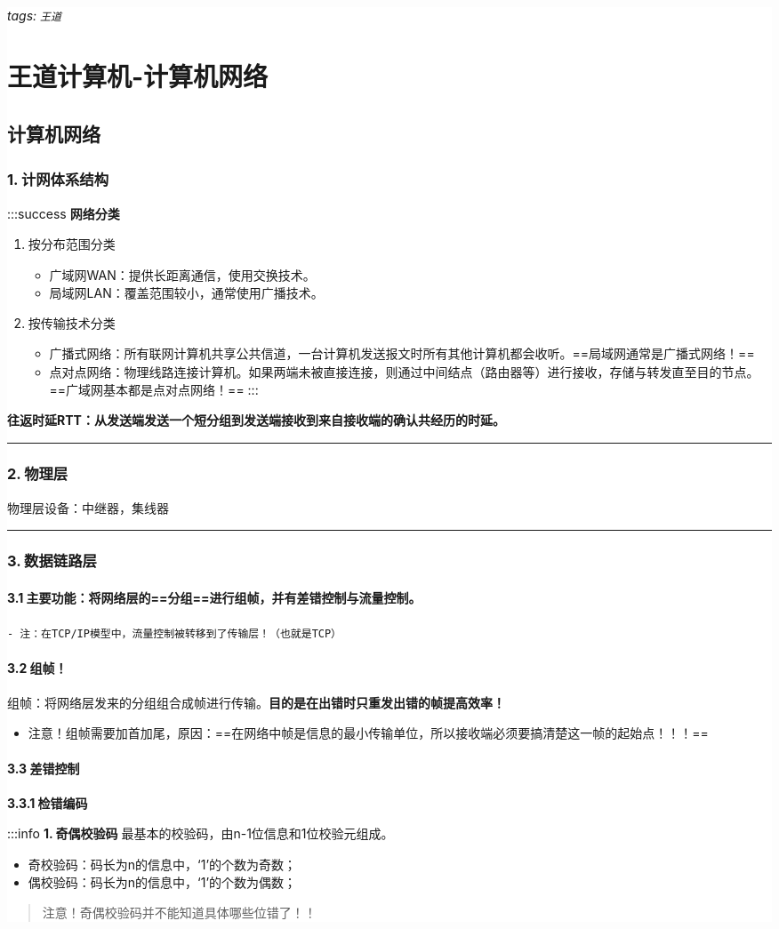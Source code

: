 ###### tags: `王道`

# 王道计算机-计算机网络

## 计算机网络

### 1. 计网体系结构

:::success
**网络分类**

1. 按分布范围分类
    - 广域网WAN：提供长距离通信，使用交换技术。
    - 局域网LAN：覆盖范围较小，通常使用广播技术。

2. 按传输技术分类
    - 广播式网络：所有联网计算机共享公共信道，一台计算机发送报文时所有其他计算机都会收听。==局域网通常是广播式网络！==
    - 点对点网络：物理线路连接计算机。如果两端未被直接连接，则通过中间结点（路由器等）进行接收，存储与转发直至目的节点。==广域网基本都是点对点网络！==
:::

**往返时延RTT：从发送端发送一个短分组到发送端接收到来自接收端的确认共经历的时延。**

---

### 2. 物理层

物理层设备：中继器，集线器

---

### 3. 数据链路层

#### 3.1 主要功能：将网络层的==分组==进行组帧，并有差错控制与流量控制。
    - 注：在TCP/IP模型中，流量控制被转移到了传输层！（也就是TCP）
    
#### 3.2 组帧！

组帧：将网络层发来的分组组合成帧进行传输。**目的是在出错时只重发出错的帧提高效率！**

- 注意！组帧需要加首加尾，原因：==在网络中帧是信息的最小传输单位，所以接收端必须要搞清楚这一帧的起始点！！！==

#### 3.3 差错控制

**3.3.1 检错编码**

:::info
**1. 奇偶校验码**
最基本的校验码，由n-1位信息和1位校验元组成。
- 奇校验码：码长为n的信息中，‘1’的个数为奇数；
- 偶校验码：码长为n的信息中，‘1’的个数为偶数；

> 注意！奇偶校验码并不能知道具体哪些位错了！！

